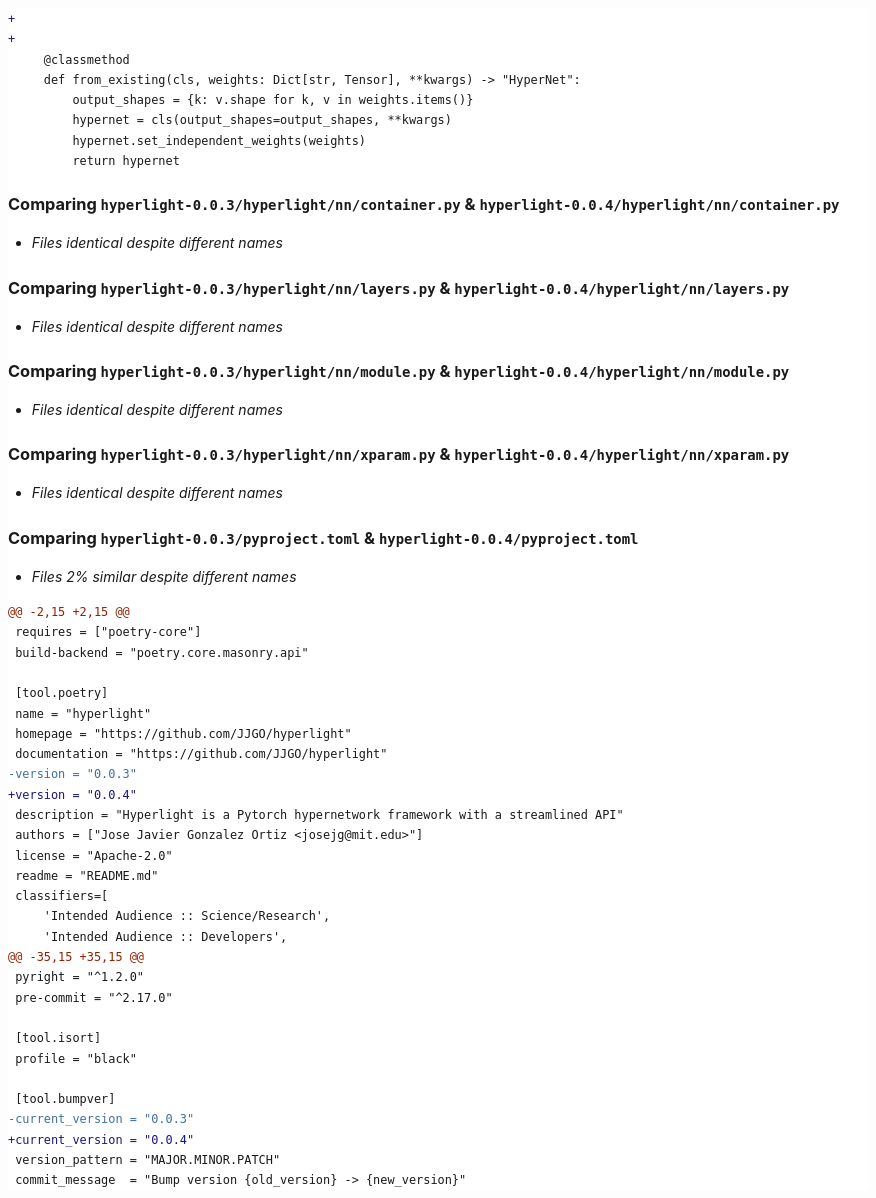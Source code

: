 ```diff
+
+
     @classmethod
     def from_existing(cls, weights: Dict[str, Tensor], **kwargs) -> "HyperNet":
         output_shapes = {k: v.shape for k, v in weights.items()}
         hypernet = cls(output_shapes=output_shapes, **kwargs)
         hypernet.set_independent_weights(weights)
         return hypernet
```

### Comparing `hyperlight-0.0.3/hyperlight/nn/container.py` & `hyperlight-0.0.4/hyperlight/nn/container.py`

 * *Files identical despite different names*

### Comparing `hyperlight-0.0.3/hyperlight/nn/layers.py` & `hyperlight-0.0.4/hyperlight/nn/layers.py`

 * *Files identical despite different names*

### Comparing `hyperlight-0.0.3/hyperlight/nn/module.py` & `hyperlight-0.0.4/hyperlight/nn/module.py`

 * *Files identical despite different names*

### Comparing `hyperlight-0.0.3/hyperlight/nn/xparam.py` & `hyperlight-0.0.4/hyperlight/nn/xparam.py`

 * *Files identical despite different names*

### Comparing `hyperlight-0.0.3/pyproject.toml` & `hyperlight-0.0.4/pyproject.toml`

 * *Files 2% similar despite different names*

```diff
@@ -2,15 +2,15 @@
 requires = ["poetry-core"]
 build-backend = "poetry.core.masonry.api"
 
 [tool.poetry]
 name = "hyperlight"
 homepage = "https://github.com/JJGO/hyperlight"
 documentation = "https://github.com/JJGO/hyperlight"
-version = "0.0.3"
+version = "0.0.4"
 description = "Hyperlight is a Pytorch hypernetwork framework with a streamlined API"
 authors = ["Jose Javier Gonzalez Ortiz <josejg@mit.edu>"]
 license = "Apache-2.0"
 readme = "README.md"
 classifiers=[
     'Intended Audience :: Science/Research',
     'Intended Audience :: Developers',
@@ -35,15 +35,15 @@
 pyright = "^1.2.0"
 pre-commit = "^2.17.0"
 
 [tool.isort]
 profile = "black"
 
 [tool.bumpver]
-current_version = "0.0.3"
+current_version = "0.0.4"
 version_pattern = "MAJOR.MINOR.PATCH"
 commit_message  = "Bump version {old_version} -> {new_version}"
```